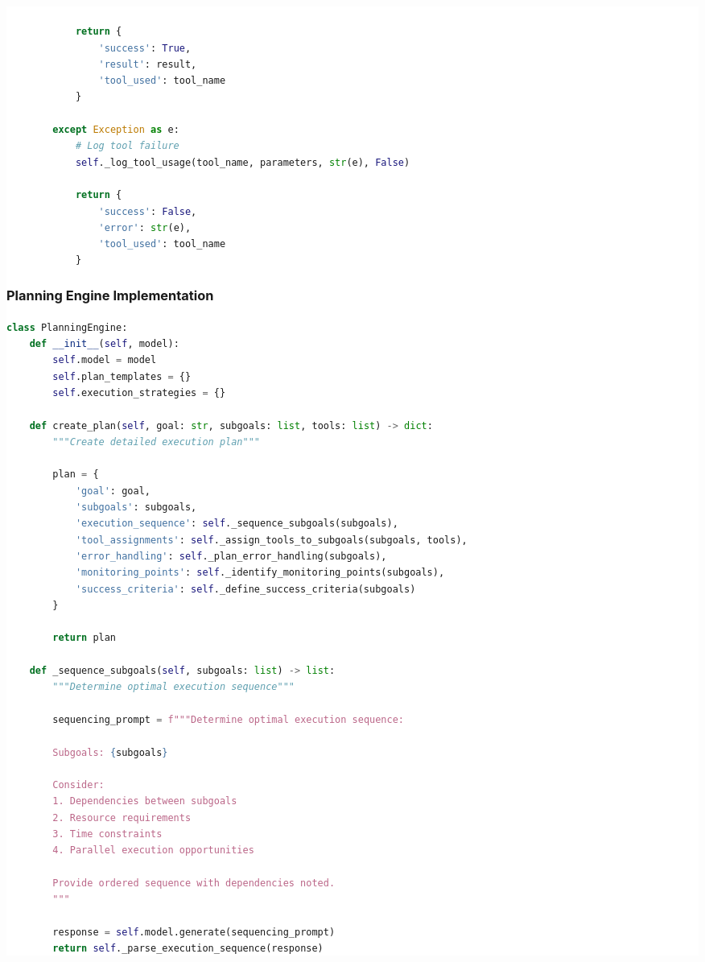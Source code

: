 ```python

            return {
                'success': True,
                'result': result,
                'tool_used': tool_name
            }

        except Exception as e:
            # Log tool failure
            self._log_tool_usage(tool_name, parameters, str(e), False)

            return {
                'success': False,
                'error': str(e),
                'tool_used': tool_name
            }
```

### Planning Engine Implementation

```python
class PlanningEngine:
    def __init__(self, model):
        self.model = model
        self.plan_templates = {}
        self.execution_strategies = {}

    def create_plan(self, goal: str, subgoals: list, tools: list) -> dict:
        """Create detailed execution plan"""

        plan = {
            'goal': goal,
            'subgoals': subgoals,
            'execution_sequence': self._sequence_subgoals(subgoals),
            'tool_assignments': self._assign_tools_to_subgoals(subgoals, tools),
            'error_handling': self._plan_error_handling(subgoals),
            'monitoring_points': self._identify_monitoring_points(subgoals),
            'success_criteria': self._define_success_criteria(subgoals)
        }

        return plan

    def _sequence_subgoals(self, subgoals: list) -> list:
        """Determine optimal execution sequence"""

        sequencing_prompt = f"""Determine optimal execution sequence:

        Subgoals: {subgoals}

        Consider:
        1. Dependencies between subgoals
        2. Resource requirements
        3. Time constraints
        4. Parallel execution opportunities

        Provide ordered sequence with dependencies noted.
        """

        response = self.model.generate(sequencing_prompt)
        return self._parse_execution_sequence(response)
```
